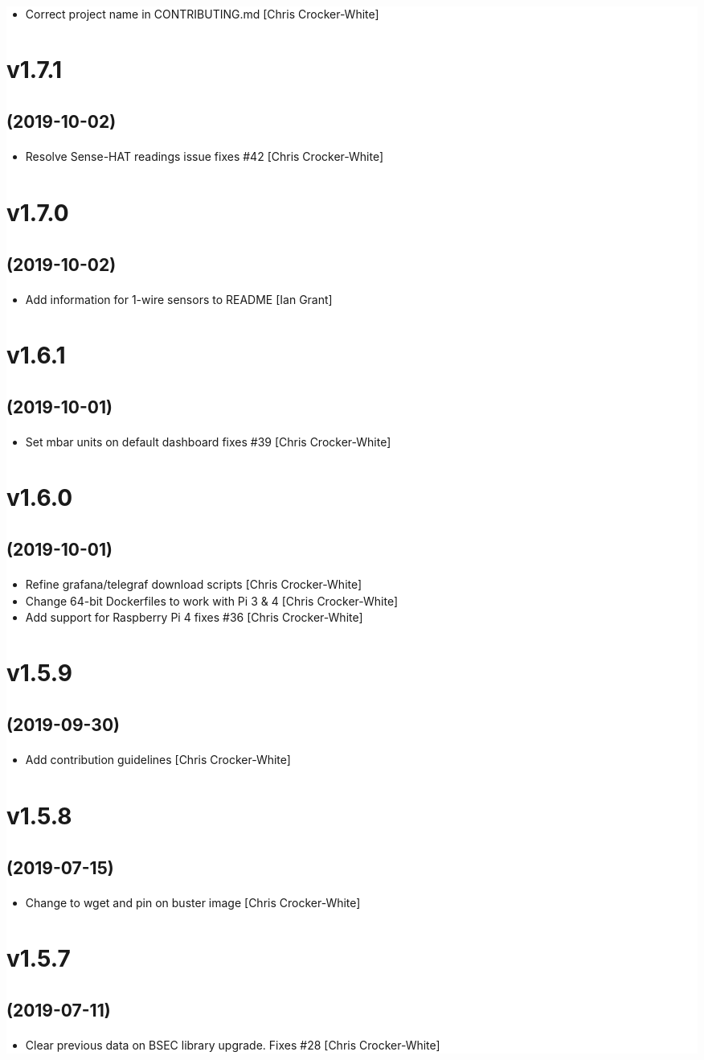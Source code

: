 * Correct project name in CONTRIBUTING.md [Chris Crocker-White]

# v1.7.1
## (2019-10-02)

* Resolve Sense-HAT readings issue fixes #42 [Chris Crocker-White]

# v1.7.0
## (2019-10-02)

* Add information for 1-wire sensors to README [Ian Grant]

# v1.6.1
## (2019-10-01)

* Set mbar units on default dashboard fixes #39 [Chris Crocker-White]

# v1.6.0
## (2019-10-01)

* Refine grafana/telegraf download scripts [Chris Crocker-White]
* Change 64-bit Dockerfiles to work with Pi 3 & 4 [Chris Crocker-White]
* Add support for Raspberry Pi 4 fixes #36 [Chris Crocker-White]

# v1.5.9
## (2019-09-30)

* Add contribution guidelines [Chris Crocker-White]

# v1.5.8
## (2019-07-15)

* Change to wget and pin on buster image [Chris Crocker-White]

# v1.5.7
## (2019-07-11)

* Clear previous data on BSEC library upgrade. Fixes #28 [Chris Crocker-White]
